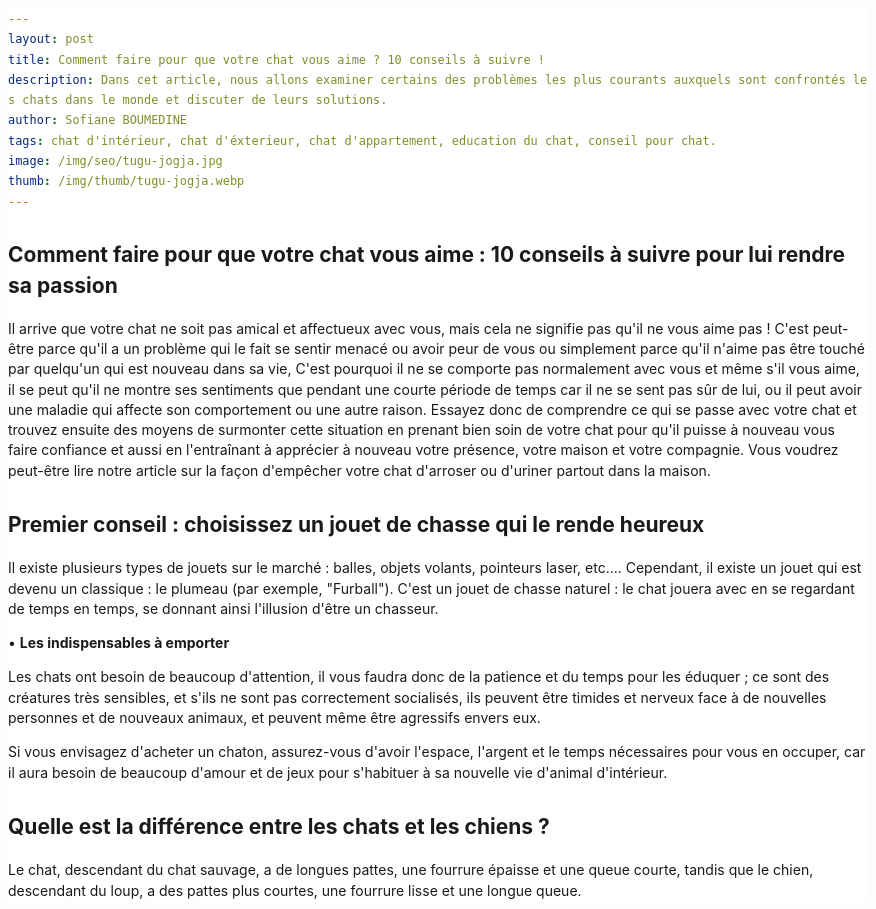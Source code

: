 ```yaml
---
layout: post
title: Comment faire pour que votre chat vous aime ? 10 conseils à suivre !
description: Dans cet article, nous allons examiner certains des problèmes les plus courants auxquels sont confrontés les chats dans le monde et discuter de leurs solutions.
author: Sofiane BOUMEDINE
tags: chat d'intérieur, chat d'éxterieur, chat d'appartement, education du chat, conseil pour chat.
image: /img/seo/tugu-jogja.jpg
thumb: /img/thumb/tugu-jogja.webp
---
```


## Comment faire pour que votre chat vous aime : 10 conseils à suivre pour lui rendre sa passion

Il arrive que votre chat ne soit pas amical et affectueux avec vous, mais cela ne signifie pas qu'il ne vous aime pas ! C'est peut-être parce qu'il a un problème qui le fait se sentir menacé ou avoir peur de vous ou simplement parce qu'il n'aime pas être touché par quelqu'un qui est nouveau dans sa vie, C'est pourquoi il ne se comporte pas normalement avec vous et même s'il vous aime, il se peut qu'il ne montre ses sentiments que pendant une courte période de temps car il ne se sent pas sûr de lui, ou il peut avoir une maladie qui affecte son comportement ou une autre raison. Essayez donc de comprendre ce qui se passe avec votre chat et trouvez ensuite des moyens de surmonter cette situation en prenant bien soin de votre chat pour qu'il puisse à nouveau vous faire confiance et aussi en l'entraînant à apprécier à nouveau votre présence, votre maison et votre compagnie. Vous voudrez peut-être lire notre article sur la façon d'empêcher votre chat d'arroser ou d'uriner partout dans la maison.

## Premier conseil : choisissez un jouet de chasse qui le rende heureux

Il existe plusieurs types de jouets sur le marché : balles, objets volants, pointeurs laser, etc.... Cependant, il existe un jouet qui est devenu un classique : le plumeau (par exemple, "Furball"). C'est un jouet de chasse naturel : le chat jouera avec en se regardant de temps en temps, se donnant ainsi l'illusion d'être un chasseur.

• **Les indispensables à emporter**

Les chats ont besoin de beaucoup d'attention, il vous faudra donc de la patience et du temps pour les éduquer ; ce sont des créatures très sensibles, et s'ils ne sont pas correctement socialisés, ils peuvent être timides et nerveux face à de nouvelles personnes et de nouveaux animaux, et peuvent même être agressifs envers eux.

Si vous envisagez d'acheter un chaton, assurez-vous d'avoir l'espace, l'argent et le temps nécessaires pour vous en occuper, car il aura besoin de beaucoup d'amour et de jeux pour s'habituer à sa nouvelle vie d'animal d'intérieur.

## Quelle est la différence entre les chats et les chiens ?

Le chat, descendant du chat sauvage, a de longues pattes, une fourrure épaisse et une queue courte, tandis que le chien, descendant du loup, a des pattes plus courtes, une fourrure lisse et une longue queue.
